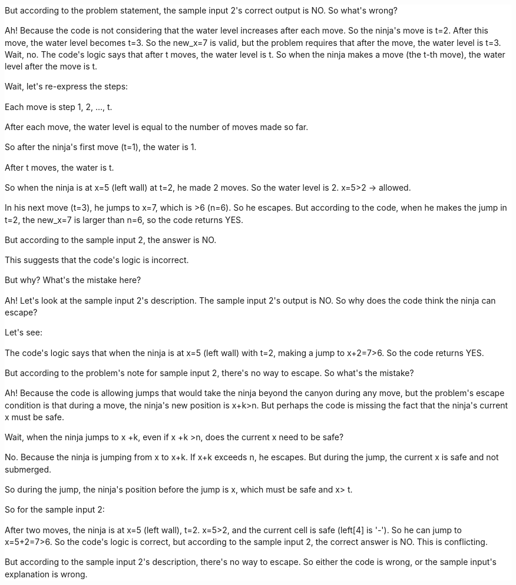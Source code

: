 But according to the problem statement, the sample input 2's correct output is NO. So what's wrong?

Ah! Because the code is not considering that the water level increases after each move. So the ninja's move is t=2. After this move, the water level becomes t=3. So the new_x=7 is valid, but the problem requires that after the move, the water level is t=3. Wait, no. The code's logic says that after t moves, the water level is t. So when the ninja makes a move (the t-th move), the water level after the move is t.

Wait, let's re-express the steps:

Each move is step 1, 2, ..., t.

After each move, the water level is equal to the number of moves made so far.

So after the ninja's first move (t=1), the water is 1.

After t moves, the water is t.

So when the ninja is at x=5 (left wall) at t=2, he made 2 moves. So the water level is 2. x=5>2 → allowed.

In his next move (t=3), he jumps to x=7, which is >6 (n=6). So he escapes. But according to the code, when he makes the jump in t=2, the new_x=7 is larger than n=6, so the code returns YES.

But according to the sample input 2, the answer is NO.

This suggests that the code's logic is incorrect.

But why? What's the mistake here?

Ah! Let's look at the sample input 2's description. The sample input 2's output is NO. So why does the code think the ninja can escape?

Let's see:

The code's logic says that when the ninja is at x=5 (left wall) with t=2, making a jump to x+2=7>6. So the code returns YES.

But according to the problem's note for sample input 2, there's no way to escape. So what's the mistake?

Ah! Because the code is allowing jumps that would take the ninja beyond the canyon during any move, but the problem's escape condition is that during a move, the ninja's new position is x+k>n. But perhaps the code is missing the fact that the ninja's current x must be safe.

Wait, when the ninja jumps to x +k, even if x +k >n, does the current x need to be safe?

No. Because the ninja is jumping from x to x+k. If x+k exceeds n, he escapes. But during the jump, the current x is safe and not submerged.

So during the jump, the ninja's position before the jump is x, which must be safe and x> t.

So for the sample input 2:

After two moves, the ninja is at x=5 (left wall), t=2. x=5>2, and the current cell is safe (left[4] is '-'). So he can jump to x=5+2=7>6. So the code's logic is correct, but according to the sample input 2, the correct answer is NO. This is conflicting.

But according to the sample input 2's description, there's no way to escape. So either the code is wrong, or the sample input's explanation is wrong.
